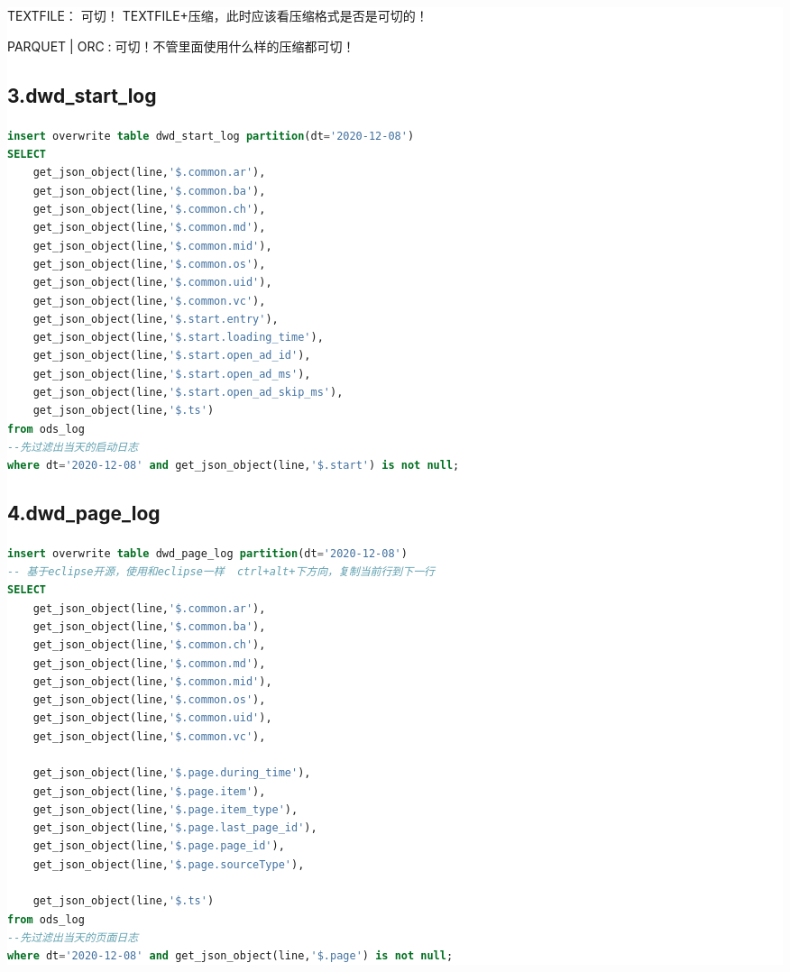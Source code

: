 TEXTFILE： 可切！  TEXTFILE+压缩，此时应该看压缩格式是否是可切的！



PARQUET |  ORC :  可切！不管里面使用什么样的压缩都可切！

## 3.dwd_start_log

```sql
insert overwrite table dwd_start_log partition(dt='2020-12-08')
SELECT 
    get_json_object(line,'$.common.ar'),
    get_json_object(line,'$.common.ba'),
    get_json_object(line,'$.common.ch'),
    get_json_object(line,'$.common.md'),
    get_json_object(line,'$.common.mid'),
    get_json_object(line,'$.common.os'),
    get_json_object(line,'$.common.uid'),
    get_json_object(line,'$.common.vc'),
    get_json_object(line,'$.start.entry'),
    get_json_object(line,'$.start.loading_time'),
    get_json_object(line,'$.start.open_ad_id'),
    get_json_object(line,'$.start.open_ad_ms'),
    get_json_object(line,'$.start.open_ad_skip_ms'),
    get_json_object(line,'$.ts')
from ods_log 
--先过滤出当天的启动日志
where dt='2020-12-08' and get_json_object(line,'$.start') is not null;
```



## 4.dwd_page_log

```sql
insert overwrite table dwd_page_log partition(dt='2020-12-08')
-- 基于eclipse开源，使用和eclipse一样  ctrl+alt+下方向，复制当前行到下一行
SELECT 
    get_json_object(line,'$.common.ar'),
    get_json_object(line,'$.common.ba'),
    get_json_object(line,'$.common.ch'),
    get_json_object(line,'$.common.md'),
    get_json_object(line,'$.common.mid'),
    get_json_object(line,'$.common.os'),
    get_json_object(line,'$.common.uid'),
    get_json_object(line,'$.common.vc'),
    
    get_json_object(line,'$.page.during_time'),
    get_json_object(line,'$.page.item'),
    get_json_object(line,'$.page.item_type'),
    get_json_object(line,'$.page.last_page_id'),
    get_json_object(line,'$.page.page_id'),
    get_json_object(line,'$.page.sourceType'),
    
    get_json_object(line,'$.ts')
from ods_log 
--先过滤出当天的页面日志
where dt='2020-12-08' and get_json_object(line,'$.page') is not null;
```
